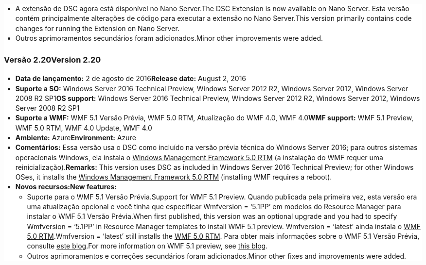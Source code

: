   - <span data-ttu-id="f1c1d-212">A extensão de DSC agora está disponível no Nano Server.</span><span class="sxs-lookup"><span data-stu-id="f1c1d-212">The DSC Extension is now available on Nano Server.</span></span> <span data-ttu-id="f1c1d-213">Esta versão contém principalmente alterações de código para executar a extensão no Nano Server.</span><span class="sxs-lookup"><span data-stu-id="f1c1d-213">This version primarily contains code changes for running the Extension on Nano Server.</span></span>
  - <span data-ttu-id="f1c1d-214">Outros aprimoramentos secundários foram adicionados.</span><span class="sxs-lookup"><span data-stu-id="f1c1d-214">Minor other improvements were added.</span></span>

### <a name="version-220"></a><span data-ttu-id="f1c1d-215">Versão 2.20</span><span class="sxs-lookup"><span data-stu-id="f1c1d-215">Version 2.20</span></span>

- <span data-ttu-id="f1c1d-216">**Data de lançamento:** 2 de agosto de 2016</span><span class="sxs-lookup"><span data-stu-id="f1c1d-216">**Release date:** August 2, 2016</span></span>
- <span data-ttu-id="f1c1d-217">**Suporte a SO:** Windows Server 2016 Technical Preview, Windows Server 2012 R2, Windows Server 2012, Windows Server 2008 R2 SP1</span><span class="sxs-lookup"><span data-stu-id="f1c1d-217">**OS support:** Windows Server 2016 Technical Preview, Windows Server 2012 R2, Windows Server 2012, Windows Server 2008 R2 SP1</span></span>
- <span data-ttu-id="f1c1d-218">**Suporte a WMF:** WMF 5.1 Versão Prévia, WMF 5.0 RTM, Atualização do WMF 4.0, WMF 4.0</span><span class="sxs-lookup"><span data-stu-id="f1c1d-218">**WMF support:** WMF 5.1 Preview, WMF 5.0 RTM, WMF 4.0 Update, WMF 4.0</span></span>
- <span data-ttu-id="f1c1d-219">**Ambiente:** Azure</span><span class="sxs-lookup"><span data-stu-id="f1c1d-219">**Environment:** Azure</span></span>
- <span data-ttu-id="f1c1d-220">**Comentários:** Essa versão usa o DSC como incluído na versão prévia técnica do Windows Server 2016; para outros sistemas operacionais Windows, ela instala o [Windows Management Framework 5.0 RTM](https://blogs.msdn.microsoft.com/powershell/2015/12/16/windows-management-framework-wmf-5-0-rtm-is-now-available/) (a instalação do WMF requer uma reinicialização).</span><span class="sxs-lookup"><span data-stu-id="f1c1d-220">**Remarks:** This version uses DSC as included in Windows Server 2016 Technical Preview; for other Windows OSes, it installs the [Windows Management Framework 5.0 RTM](https://blogs.msdn.microsoft.com/powershell/2015/12/16/windows-management-framework-wmf-5-0-rtm-is-now-available/) (installing WMF requires a reboot).</span></span>
- <span data-ttu-id="f1c1d-221">**Novos recursos:**</span><span class="sxs-lookup"><span data-stu-id="f1c1d-221">**New features:**</span></span>
  - <span data-ttu-id="f1c1d-222">Suporte para o WMF 5.1 Versão Prévia.</span><span class="sxs-lookup"><span data-stu-id="f1c1d-222">Support for WMF 5.1 Preview.</span></span> <span data-ttu-id="f1c1d-223">Quando publicada pela primeira vez, esta versão era uma atualização opcional e você tinha que especificar Wmfversion = ‘5.1PP’ em modelos do Resource Manager para instalar o WMF 5.1 Versão Prévia.</span><span class="sxs-lookup"><span data-stu-id="f1c1d-223">When first published, this version was an optional upgrade and you had to specify Wmfversion = ‘5.1PP’ in Resource Manager templates to install WMF 5.1 preview.</span></span> <span data-ttu-id="f1c1d-224">Wmfversion = ‘latest’ ainda instala o [WMF 5.0 RTM](https://blogs.msdn.microsoft.com/powershell/2015/12/16/windows-management-framework-wmf-5-0-rtm-is-now-available/).</span><span class="sxs-lookup"><span data-stu-id="f1c1d-224">Wmfversion = ‘latest’ still installs the [WMF 5.0 RTM](https://blogs.msdn.microsoft.com/powershell/2015/12/16/windows-management-framework-wmf-5-0-rtm-is-now-available/).</span></span> <span data-ttu-id="f1c1d-225">Para obter mais informações sobre o WMF 5.1 Versão Prévia, consulte [este blog]( https://blogs.msdn.microsoft.com/powershell/2016/07/16/announcing-windows-management-framework-wmf-5-1-preview/).</span><span class="sxs-lookup"><span data-stu-id="f1c1d-225">For more information on WMF 5.1 preview, see [this blog]( https://blogs.msdn.microsoft.com/powershell/2016/07/16/announcing-windows-management-framework-wmf-5-1-preview/).</span></span>
  - <span data-ttu-id="f1c1d-226">Outros aprimoramentos e correções secundários foram adicionados.</span><span class="sxs-lookup"><span data-stu-id="f1c1d-226">Minor other fixes and improvements were added.</span></span>
